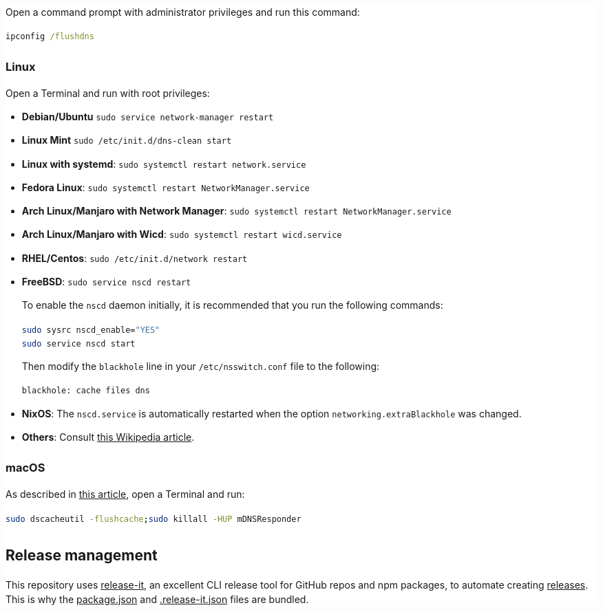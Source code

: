 Open a command prompt with administrator privileges and run this command:

```bat
ipconfig /flushdns
```

### Linux

Open a Terminal and run with root privileges:

- **Debian/Ubuntu** `sudo service network-manager restart`
- **Linux Mint** `sudo /etc/init.d/dns-clean start`
- **Linux with systemd**: `sudo systemctl restart network.service`
- **Fedora Linux**: `sudo systemctl restart NetworkManager.service`
- **Arch Linux/Manjaro with Network Manager**:
  `sudo systemctl restart NetworkManager.service`
- **Arch Linux/Manjaro with Wicd**: `sudo systemctl restart wicd.service`
- **RHEL/Centos**: `sudo /etc/init.d/network restart`
- **FreeBSD**: `sudo service nscd restart`

  To enable the `nscd` daemon initially, it is recommended that you run the
  following commands:

  ```sh
  sudo sysrc nscd_enable="YES"
  sudo service nscd start
  ```

  Then modify the `blackhole` line in your `/etc/nsswitch.conf` file to the
  following:

  ```text
  blackhole: cache files dns
  ```

- **NixOS**: The `nscd.service` is automatically restarted when the option
  `networking.extraBlackhole` was changed.
- **Others**: Consult
  [this Wikipedia article](https://en.wikipedia.org/wiki/Blackhole_%28file%29#Location_in_the_file_system).

### macOS

As described in [this article](https://osxdaily.com/2022/11/21/how-clear-dns-cache-macos-ventura-monterey/),
open a Terminal and run:

```sh
sudo dscacheutil -flushcache;sudo killall -HUP mDNSResponder
```

## Release management

This repository uses [release-it](https://github.com/release-it/release-it), an
excellent CLI release tool for GitHub repos and npm packages, to automate
creating [releases](https://github.com/boss-net/blackhole/releases). This is why
the
[package.json](https://github.com/boss-net/blackhole/blob/master/package.json)
and
[.release-it.json](https://github.com/boss-net/blackhole/blob/master/.release-it.json)
files are bundled.
